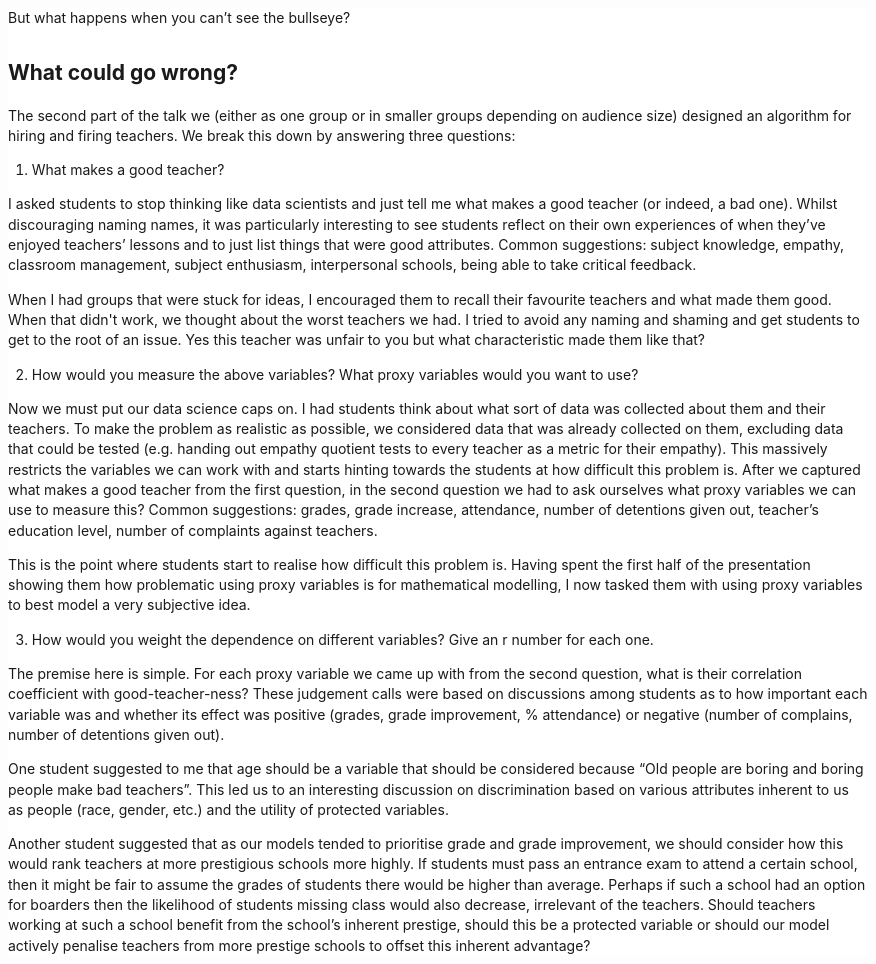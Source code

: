 But what happens when you can’t see the bullseye?

## What could go wrong?

The second part of the talk we (either as one group or in smaller groups depending on audience size) designed an algorithm for hiring and firing teachers. We break this down by answering three questions:

1)	What makes a good teacher? 

I asked students to stop thinking like data scientists and just tell me what makes a good teacher (or indeed, a bad one). Whilst discouraging naming names, it was particularly interesting to see students reflect on their own experiences of when they’ve enjoyed teachers’ lessons and to just list things that were good attributes. Common suggestions: subject knowledge, empathy, classroom management, subject enthusiasm, interpersonal schools, being able to take critical feedback.

When I had groups that were stuck for ideas, I encouraged them to recall their favourite teachers and what made them good. When that didn't work, we thought about the worst teachers we had. I tried to avoid any naming and shaming and get students to get to the root of an issue. Yes this teacher was unfair to you but what characteristic made them like that? 

2)	How would you measure the above variables? What proxy variables would you want to use? 

Now we must put our data science caps on. I had students think about what sort of data was collected about them and their teachers. To make the problem as realistic as possible, we considered data that was already collected on them, excluding data that could be tested (e.g. handing out empathy quotient tests to every teacher as a metric for their empathy). This massively restricts the variables we can work with and starts hinting towards the students at how difficult this problem is. After we captured what makes a good teacher from the first question, in the second question we had to ask ourselves what proxy variables we can use to measure this? Common suggestions: grades, grade increase, attendance, number of detentions given out, teacher’s education level, number of complaints against teachers. 

This is the point where students start to realise how difficult this problem is. Having spent the first half of the presentation showing them how problematic using proxy variables is for mathematical modelling, I now tasked them with using proxy variables to best model a very subjective idea.

3)	How would you weight the dependence on different variables? Give an r number for each one.

The premise here is simple. For each proxy variable we came up with from the second question, what is their correlation coefficient with good-teacher-ness? These judgement calls were based on discussions among students as to how important each variable was and whether its effect was positive (grades, grade improvement, % attendance) or negative (number of complains, number of detentions given out).

One student suggested to me that age should be a variable that should be considered because “Old people are boring and boring people make bad teachers”. This led us to an interesting discussion on discrimination based on various attributes inherent to us as people (race, gender, etc.) and the utility of protected variables.

Another student suggested that as our models tended to prioritise grade and grade improvement, we should consider how this would rank teachers at more prestigious schools more highly. If students must pass an entrance exam to attend a certain school, then it might be fair to assume the grades of students there would be higher than average. Perhaps if such a school had an option for boarders then the likelihood of students missing class would also decrease, irrelevant of the teachers. Should teachers working at such a school benefit from the school’s inherent prestige, should this be a protected variable or should our model actively penalise teachers from more prestige schools to offset this inherent advantage? 
